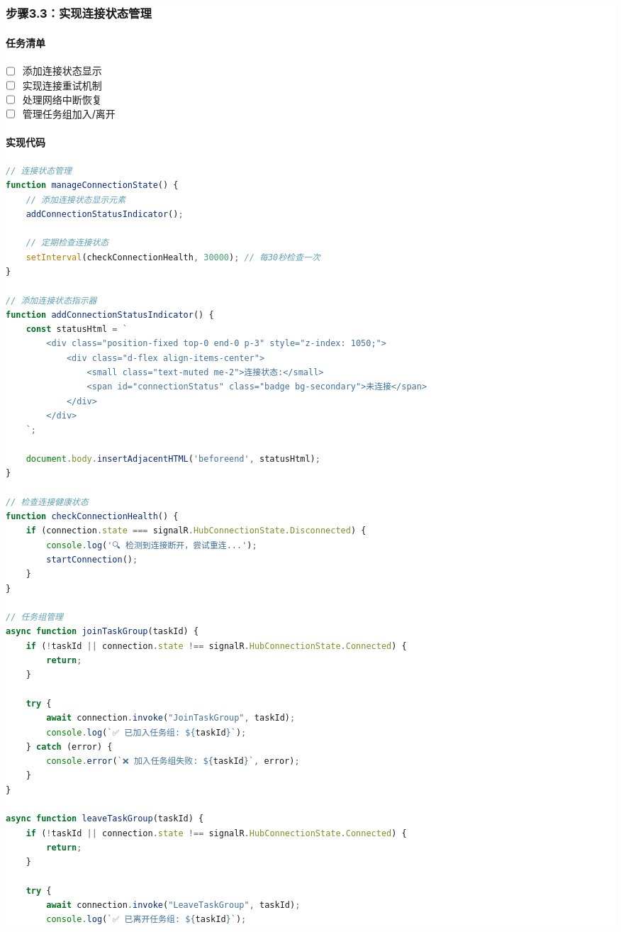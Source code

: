### 步骤3.3：实现连接状态管理

#### 任务清单
- [ ] 添加连接状态显示
- [ ] 实现连接重试机制
- [ ] 处理网络中断恢复
- [ ] 管理任务组加入/离开

#### 实现代码
```javascript
// 连接状态管理
function manageConnectionState() {
    // 添加连接状态显示元素
    addConnectionStatusIndicator();
    
    // 定期检查连接状态
    setInterval(checkConnectionHealth, 30000); // 每30秒检查一次
}

// 添加连接状态指示器
function addConnectionStatusIndicator() {
    const statusHtml = `
        <div class="position-fixed top-0 end-0 p-3" style="z-index: 1050;">
            <div class="d-flex align-items-center">
                <small class="text-muted me-2">连接状态:</small>
                <span id="connectionStatus" class="badge bg-secondary">未连接</span>
            </div>
        </div>
    `;
    
    document.body.insertAdjacentHTML('beforeend', statusHtml);
}

// 检查连接健康状态
function checkConnectionHealth() {
    if (connection.state === signalR.HubConnectionState.Disconnected) {
        console.log('🔍 检测到连接断开，尝试重连...');
        startConnection();
    }
}

// 任务组管理
async function joinTaskGroup(taskId) {
    if (!taskId || connection.state !== signalR.HubConnectionState.Connected) {
        return;
    }
    
    try {
        await connection.invoke("JoinTaskGroup", taskId);
        console.log(`✅ 已加入任务组: ${taskId}`);
    } catch (error) {
        console.error(`❌ 加入任务组失败: ${taskId}`, error);
    }
}

async function leaveTaskGroup(taskId) {
    if (!taskId || connection.state !== signalR.HubConnectionState.Connected) {
        return;
    }
    
    try {
        await connection.invoke("LeaveTaskGroup", taskId);
        console.log(`✅ 已离开任务组: ${taskId}`);
```